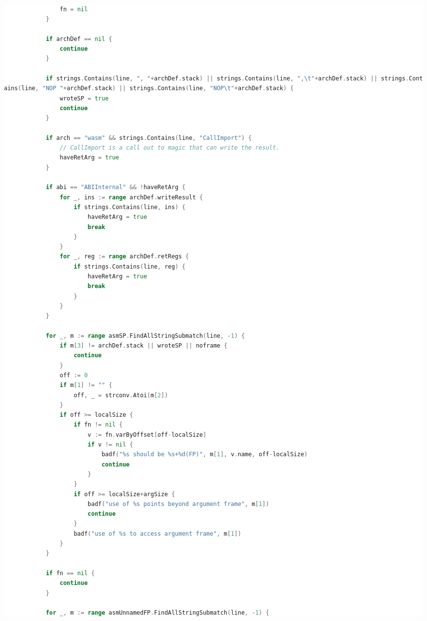 ```go
				fn = nil
			}

			if archDef == nil {
				continue
			}

			if strings.Contains(line, ", "+archDef.stack) || strings.Contains(line, ",\t"+archDef.stack) || strings.Contains(line, "NOP "+archDef.stack) || strings.Contains(line, "NOP\t"+archDef.stack) {
				wroteSP = true
				continue
			}

			if arch == "wasm" && strings.Contains(line, "CallImport") {
				// CallImport is a call out to magic that can write the result.
				haveRetArg = true
			}

			if abi == "ABIInternal" && !haveRetArg {
				for _, ins := range archDef.writeResult {
					if strings.Contains(line, ins) {
						haveRetArg = true
						break
					}
				}
				for _, reg := range archDef.retRegs {
					if strings.Contains(line, reg) {
						haveRetArg = true
						break
					}
				}
			}

			for _, m := range asmSP.FindAllStringSubmatch(line, -1) {
				if m[3] != archDef.stack || wroteSP || noframe {
					continue
				}
				off := 0
				if m[1] != "" {
					off, _ = strconv.Atoi(m[2])
				}
				if off >= localSize {
					if fn != nil {
						v := fn.varByOffset[off-localSize]
						if v != nil {
							badf("%s should be %s+%d(FP)", m[1], v.name, off-localSize)
							continue
						}
					}
					if off >= localSize+argSize {
						badf("use of %s points beyond argument frame", m[1])
						continue
					}
					badf("use of %s to access argument frame", m[1])
				}
			}

			if fn == nil {
				continue
			}

			for _, m := range asmUnnamedFP.FindAllStringSubmatch(line, -1) {
```